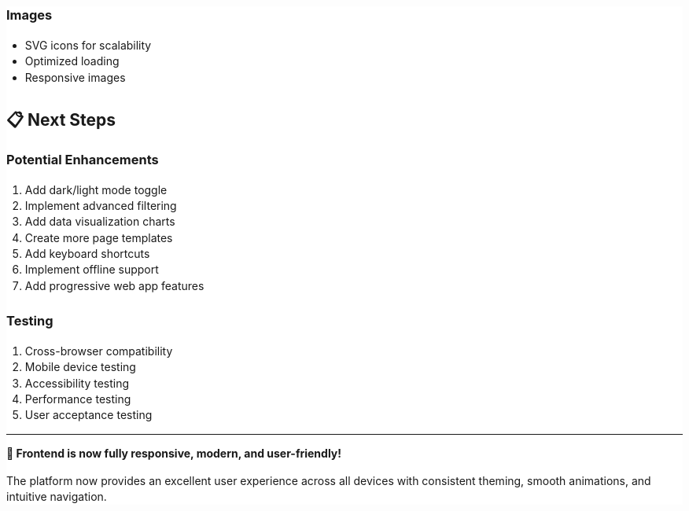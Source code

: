 ### **Images**
- SVG icons for scalability
- Optimized loading
- Responsive images

## 📋 Next Steps

### **Potential Enhancements**
1. Add dark/light mode toggle
2. Implement advanced filtering
3. Add data visualization charts
4. Create more page templates
5. Add keyboard shortcuts
6. Implement offline support
7. Add progressive web app features

### **Testing**
1. Cross-browser compatibility
2. Mobile device testing
3. Accessibility testing
4. Performance testing
5. User acceptance testing

---

**🎊 Frontend is now fully responsive, modern, and user-friendly!**

The platform now provides an excellent user experience across all devices with consistent theming, smooth animations, and intuitive navigation.